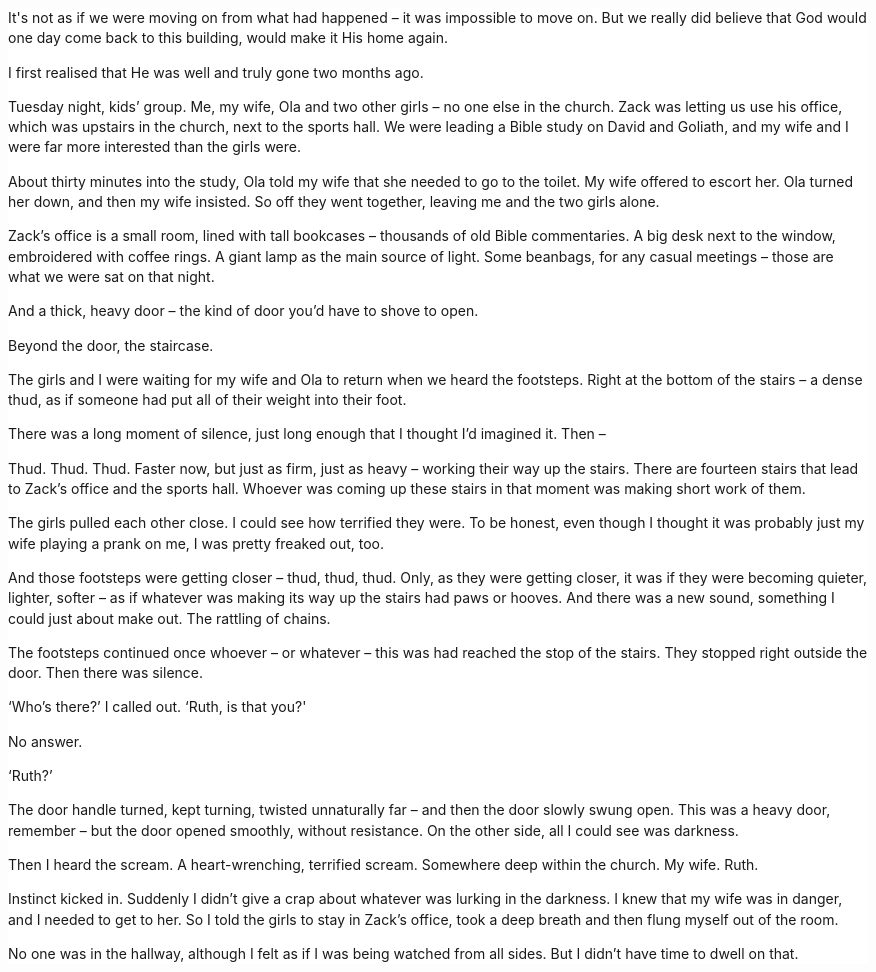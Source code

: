 It's not as if we were moving on from what had happened – it was impossible to move on. But we really did believe that God would one day come back to this building, would make it His home again.

I first realised that He was well and truly gone two months ago. 

Tuesday night, kids’ group. Me, my wife, Ola and two other girls – no one else in the church. Zack was letting us use his office, which was upstairs in the church, next to the sports hall. We were leading a Bible study on David and Goliath, and my wife and I were far more interested than the girls were.

About thirty minutes into the study, Ola told my wife that she needed to go to the toilet. My wife offered to escort her. Ola turned her down, and then my wife insisted. So off they went together, leaving me and the two girls alone.

Zack’s office is a small room, lined with tall bookcases – thousands of old Bible commentaries. A big desk next to the window, embroidered with coffee rings. A giant lamp as the main source of light. Some beanbags, for any casual meetings – those are what we were sat on that night.

And a thick, heavy door – the kind of door you’d have to shove to open. 

Beyond the door, the staircase.

The girls and I were waiting for my wife and Ola to return when we heard the footsteps. Right at the bottom of the stairs – a dense thud, as if someone had put all of their weight into their foot.

There was a long moment of silence, just long enough that I thought I’d imagined it. Then – 

Thud. Thud. Thud. Faster now, but just as firm, just as heavy – working their way up the stairs. There are fourteen stairs that lead to Zack’s office and the sports hall. Whoever was coming up these stairs in that moment was making short work of them.

The girls pulled each other close. I could see how terrified they were. To be honest, even though I thought it was probably just my wife playing a prank on me, I was pretty freaked out, too. 

And those footsteps were getting closer – thud, thud, thud. Only, as they were getting closer, it was if they were becoming quieter, lighter, softer – as if whatever was making its way up the stairs had paws or hooves. And there was a new sound, something I could just about make out. The rattling of chains.

The footsteps continued once whoever – or whatever – this was had reached the stop of the stairs. They stopped right outside the door. Then there was silence.

‘Who’s there?’ I called out. ‘Ruth, is that you?' 

No answer.

‘Ruth?’

The door handle turned, kept turning, twisted unnaturally far – and then the door slowly swung open. This was a heavy door, remember – but the door opened smoothly, without resistance. On the other side, all I could see was darkness.

Then I heard the scream. A heart-wrenching, terrified scream. Somewhere deep within the church. My wife. Ruth.

Instinct kicked in. Suddenly I didn’t give a crap about whatever was lurking in the darkness. I knew that my wife was in danger, and I needed to get to her. So I told the girls to stay in Zack’s office, took a deep breath and then flung myself out of the room.

No one was in the hallway, although I felt as if I was being watched from all sides. But I didn’t have time to dwell on that.
